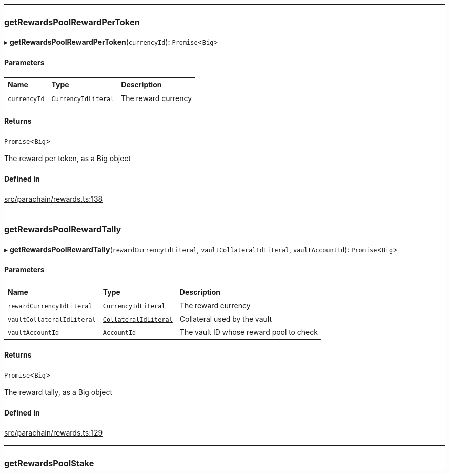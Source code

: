 ___

### <a id="getrewardspoolrewardpertoken" name="getrewardspoolrewardpertoken"></a> getRewardsPoolRewardPerToken

▸ **getRewardsPoolRewardPerToken**(`currencyId`): `Promise`<`Big`\>

#### Parameters

| Name | Type | Description |
| :------ | :------ | :------ |
| `currencyId` | [`CurrencyIdLiteral`](/enums/CurrencyIdLiteral.md) | The reward currency |

#### Returns

`Promise`<`Big`\>

The reward per token, as a Big object

#### Defined in

[src/parachain/rewards.ts:138](https://github.com/interlay/interbtc-api/blob/3ad80e9/src/parachain/rewards.ts#L138)

___

### <a id="getrewardspoolrewardtally" name="getrewardspoolrewardtally"></a> getRewardsPoolRewardTally

▸ **getRewardsPoolRewardTally**(`rewardCurrencyIdLiteral`, `vaultCollateralIdLiteral`, `vaultAccountId`): `Promise`<`Big`\>

#### Parameters

| Name | Type | Description |
| :------ | :------ | :------ |
| `rewardCurrencyIdLiteral` | [`CurrencyIdLiteral`](/enums/CurrencyIdLiteral.md) | The reward currency |
| `vaultCollateralIdLiteral` | [`CollateralIdLiteral`](/modules.md#collateralidliteral) | Collateral used by the vault |
| `vaultAccountId` | `AccountId` | The vault ID whose reward pool to check |

#### Returns

`Promise`<`Big`\>

The reward tally, as a Big object

#### Defined in

[src/parachain/rewards.ts:129](https://github.com/interlay/interbtc-api/blob/3ad80e9/src/parachain/rewards.ts#L129)

___

### <a id="getrewardspoolstake" name="getrewardspoolstake"></a> getRewardsPoolStake
